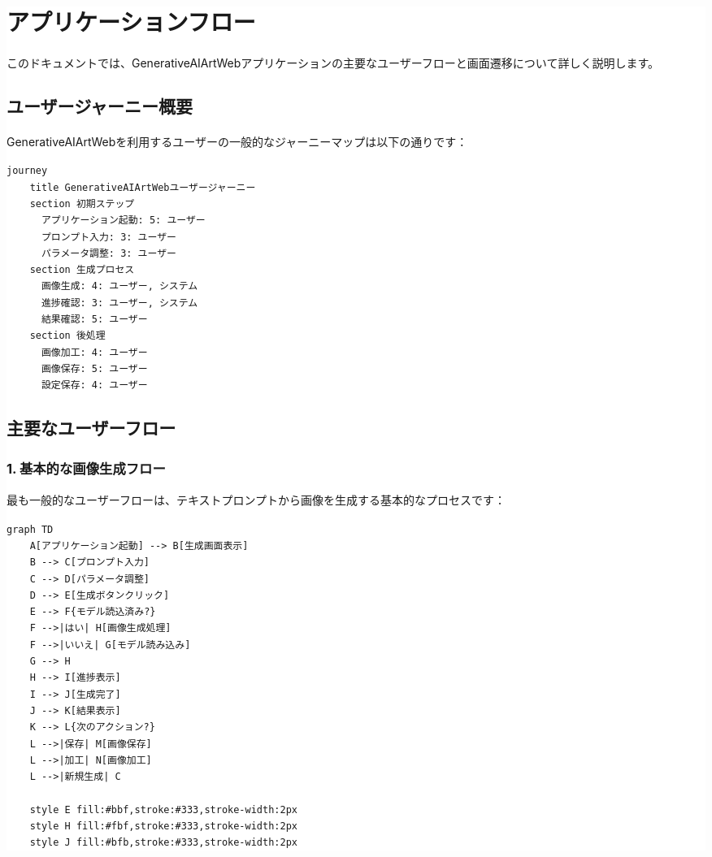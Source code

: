 # アプリケーションフロー

このドキュメントでは、GenerativeAIArtWebアプリケーションの主要なユーザーフローと画面遷移について詳しく説明します。

## ユーザージャーニー概要

GenerativeAIArtWebを利用するユーザーの一般的なジャーニーマップは以下の通りです：

```mermaid
journey
    title GenerativeAIArtWebユーザージャーニー
    section 初期ステップ
      アプリケーション起動: 5: ユーザー
      プロンプト入力: 3: ユーザー
      パラメータ調整: 3: ユーザー
    section 生成プロセス
      画像生成: 4: ユーザー, システム
      進捗確認: 3: ユーザー, システム
      結果確認: 5: ユーザー
    section 後処理
      画像加工: 4: ユーザー
      画像保存: 5: ユーザー
      設定保存: 4: ユーザー
```

## 主要なユーザーフロー

### 1. 基本的な画像生成フロー

最も一般的なユーザーフローは、テキストプロンプトから画像を生成する基本的なプロセスです：

```mermaid
graph TD
    A[アプリケーション起動] --> B[生成画面表示]
    B --> C[プロンプト入力]
    C --> D[パラメータ調整]
    D --> E[生成ボタンクリック]
    E --> F{モデル読込済み?}
    F -->|はい| H[画像生成処理]
    F -->|いいえ| G[モデル読み込み]
    G --> H
    H --> I[進捗表示]
    I --> J[生成完了]
    J --> K[結果表示]
    K --> L{次のアクション?}
    L -->|保存| M[画像保存]
    L -->|加工| N[画像加工]
    L -->|新規生成| C
    
    style E fill:#bbf,stroke:#333,stroke-width:2px
    style H fill:#fbf,stroke:#333,stroke-width:2px
    style J fill:#bfb,stroke:#333,stroke-width:2px
```
